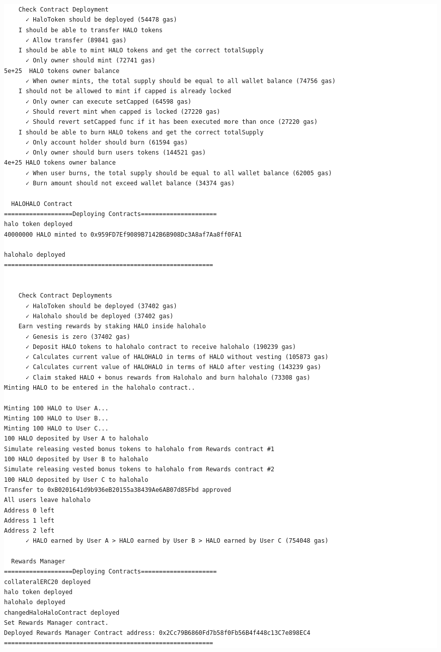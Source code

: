 ```text
    Check Contract Deployment
      ✓ HaloToken should be deployed (54478 gas)
    I should be able to transfer HALO tokens
      ✓ Allow transfer (89841 gas)
    I should be able to mint HALO tokens and get the correct totalSupply
      ✓ Only owner should mint (72741 gas)
5e+25  HALO tokens owner balance
      ✓ When owner mints, the total supply should be equal to all wallet balance (74756 gas)
    I should not be allowed to mint if capped is already locked
      ✓ Only owner can execute setCapped (64598 gas)
      ✓ Should revert mint when capped is locked (27220 gas)
      ✓ Should revert setCapped func if it has been executed more than once (27220 gas)
    I should be able to burn HALO tokens and get the correct totalSupply
      ✓ Only account holder should burn (61594 gas)
      ✓ Only owner should burn users tokens (144521 gas)
4e+25 HALO tokens owner balance
      ✓ When user burns, the total supply should be equal to all wallet balance (62005 gas)
      ✓ Burn amount should not exceed wallet balance (34374 gas)

  HALOHALO Contract
===================Deploying Contracts=====================
halo token deployed
40000000 HALO minted to 0x959FD7Ef9089B7142B6B908Dc3A8af7Aa8ff0FA1

halohalo deployed
==========================================================


    Check Contract Deployments
      ✓ HaloToken should be deployed (37402 gas)
      ✓ Halohalo should be deployed (37402 gas)
    Earn vesting rewards by staking HALO inside halohalo
      ✓ Genesis is zero (37402 gas)
      ✓ Deposit HALO tokens to halohalo contract to receive halohalo (190239 gas)
      ✓ Calculates current value of HALOHALO in terms of HALO without vesting (105873 gas)
      ✓ Calculates current value of HALOHALO in terms of HALO after vesting (143239 gas)
      ✓ Claim staked HALO + bonus rewards from Halohalo and burn halohalo (73308 gas)
Minting HALO to be entered in the halohalo contract..

Minting 100 HALO to User A...
Minting 100 HALO to User B...
Minting 100 HALO to User C...
100 HALO deposited by User A to halohalo
Simulate releasing vested bonus tokens to halohalo from Rewards contract #1
100 HALO deposited by User B to halohalo
Simulate releasing vested bonus tokens to halohalo from Rewards contract #2
100 HALO deposited by User C to halohalo
Transfer to 0xB0201641d9b936eB20155a38439Ae6AB07d85Fbd approved
All users leave halohalo
Address 0 left
Address 1 left
Address 2 left
      ✓ HALO earned by User A > HALO earned by User B > HALO earned by User C (754048 gas)

  Rewards Manager
===================Deploying Contracts=====================
collateralERC20 deployed
halo token deployed
halohalo deployed
changedHaloHaloContract deployed
Set Rewards Manager contract.
Deployed Rewards Manager Contract address: 0x2Cc79B6860Fd7b58f0Fb56B4f448c13C7e898EC4
==========================================================
```